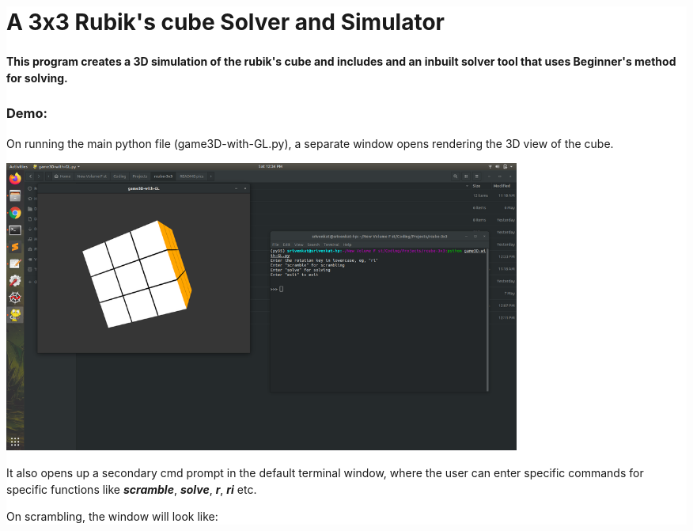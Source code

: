 # A 3x3 Rubik's cube Solver and Simulator

#### This program creates a 3D simulation of the rubik's cube and includes and an inbuilt solver tool that uses Beginner's method for solving.

### Demo:
On running the main python file (game3D-with-GL.py), a separate window opens rendering the 3D view of the cube. 


<img src = https://raw.githubusercontent.com/SrivenkatAnr/rcube-3x3/master/README-pics/starting.png width = "75%" />

It also opens up a secondary cmd prompt in the default terminal window, where the user can enter specific commands for specific functions like **_scramble_**, **_solve_**, **_r_**, **_ri_** etc.

On scrambling, the window will look like:
